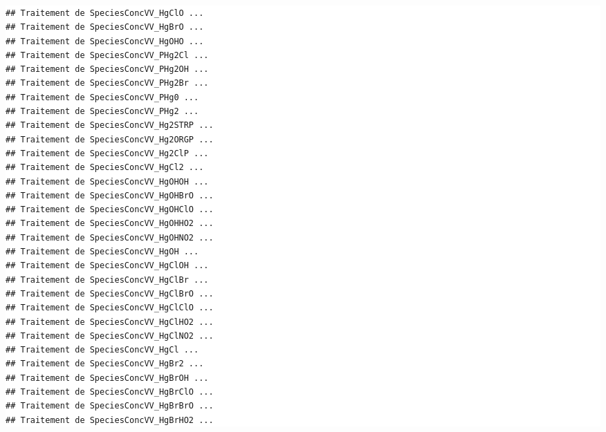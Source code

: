     ## Traitement de SpeciesConcVV_HgClO ...
    ## Traitement de SpeciesConcVV_HgBrO ...
    ## Traitement de SpeciesConcVV_HgOHO ...
    ## Traitement de SpeciesConcVV_PHg2Cl ...
    ## Traitement de SpeciesConcVV_PHg2OH ...
    ## Traitement de SpeciesConcVV_PHg2Br ...
    ## Traitement de SpeciesConcVV_PHg0 ...
    ## Traitement de SpeciesConcVV_PHg2 ...
    ## Traitement de SpeciesConcVV_Hg2STRP ...
    ## Traitement de SpeciesConcVV_Hg2ORGP ...
    ## Traitement de SpeciesConcVV_Hg2ClP ...
    ## Traitement de SpeciesConcVV_HgCl2 ...
    ## Traitement de SpeciesConcVV_HgOHOH ...
    ## Traitement de SpeciesConcVV_HgOHBrO ...
    ## Traitement de SpeciesConcVV_HgOHClO ...
    ## Traitement de SpeciesConcVV_HgOHHO2 ...
    ## Traitement de SpeciesConcVV_HgOHNO2 ...
    ## Traitement de SpeciesConcVV_HgOH ...
    ## Traitement de SpeciesConcVV_HgClOH ...
    ## Traitement de SpeciesConcVV_HgClBr ...
    ## Traitement de SpeciesConcVV_HgClBrO ...
    ## Traitement de SpeciesConcVV_HgClClO ...
    ## Traitement de SpeciesConcVV_HgClHO2 ...
    ## Traitement de SpeciesConcVV_HgClNO2 ...
    ## Traitement de SpeciesConcVV_HgCl ...
    ## Traitement de SpeciesConcVV_HgBr2 ...
    ## Traitement de SpeciesConcVV_HgBrOH ...
    ## Traitement de SpeciesConcVV_HgBrClO ...
    ## Traitement de SpeciesConcVV_HgBrBrO ...
    ## Traitement de SpeciesConcVV_HgBrHO2 ...